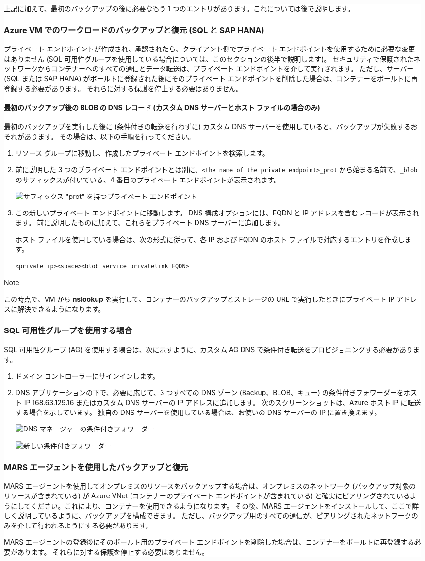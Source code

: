 上記に加えて、最初のバックアップの後に必要なもう 1 つのエントリがあります。これについては[後で](#dns-records-for-blobs-only-for-custom-dns-servershost-files-after-the-first-backup)説明します。

### <a name="backup-and-restore-of-workloads-in-azure-vm-sql-and-sap-hana"></a>Azure VM でのワークロードのバックアップと復元 (SQL と SAP HANA)

プライベート エンドポイントが作成され、承認されたら、クライアント側でプライベート エンドポイントを使用するために必要な変更はありません (SQL 可用性グループを使用している場合については、このセクションの後半で説明します)。 セキュリティで保護されたネットワークからコンテナーへのすべての通信とデータ転送は、プライベート エンドポイントを介して実行されます。 ただし、サーバー (SQL または SAP HANA) がボールトに登録された後にそのプライベート エンドポイントを削除した場合は、コンテナーをボールトに再登録する必要があります。 それらに対する保護を停止する必要はありません。

#### <a name="dns-records-for-blobs-only-for-custom-dns-servershost-files-after-the-first-backup"></a>最初のバックアップ後の BLOB の DNS レコード (カスタム DNS サーバーとホスト ファイルの場合のみ)

最初のバックアップを実行した後に (条件付きの転送を行わずに) カスタム DNS サーバーを使用していると、バックアップが失敗するおそれがあります。 その場合は、以下の手順を行ってください。

1. リソース グループに移動し、作成したプライベート エンドポイントを検索します。
1. 前に説明した 3 つのプライベート エンドポイントとは別に、`<the name of the private endpoint>_prot` から始まる名前で、`_blob` のサフィックスが付いている、4 番目のプライベート エンドポイントが表示されます。

    ![サフィックス "prot" を持つプライベート エンドポイント](./media/private-endpoints/private-endpoint-prot.png)

1. この新しいプライベート エンドポイントに移動します。 DNS 構成オプションには、FQDN と IP アドレスを含むレコードが表示されます。 前に説明したものに加えて、これらをプライベート DNS サーバーに追加します。

    ホスト ファイルを使用している場合は、次の形式に従って、各 IP および FQDN のホスト ファイルで対応するエントリを作成します。

    `<private ip><space><blob service privatelink FQDN>`

>[!NOTE]
>この時点で、VM から **nslookup** を実行して、コンテナーのバックアップとストレージの URL で実行したときにプライベート IP アドレスに解決できるようになります。

### <a name="when-using-sql-availability-groups"></a>SQL 可用性グループを使用する場合

SQL 可用性グループ (AG) を使用する場合は、次に示すように、カスタム AG DNS で条件付き転送をプロビジョニングする必要があります。

1. ドメイン コントローラーにサインインします。
1. DNS アプリケーションの下で、必要に応じて、3 つすべての DNS ゾーン (Backup、BLOB、キュー) の条件付きフォワーダーをホスト IP 168.63.129.16 またはカスタム DNS サーバーの IP アドレスに追加します。 次のスクリーンショットは、Azure ホスト IP に転送する場合を示しています。 独自の DNS サーバーを使用している場合は、お使いの DNS サーバーの IP に置き換えます。

    ![DNS マネージャーの条件付きフォワーダー](./media/private-endpoints/dns-manager.png)

    ![新しい条件付きフォワーダー](./media/private-endpoints/new-conditional-forwarder.png)

### <a name="backup-and-restore-through-mars-agent"></a>MARS エージェントを使用したバックアップと復元

MARS エージェントを使用してオンプレミスのリソースをバックアップする場合は、オンプレミスのネットワーク (バックアップ対象のリソースが含まれている) が Azure VNet (コンテナーのプライベート エンドポイントが含まれている) と確実にピアリングされているようにしてください。これにより、コンテナーを使用できるようになります。 その後、MARS エージェントをインストールして、ここで詳しく説明しているように、バックアップを構成できます。 ただし、バックアップ用のすべての通信が、ピアリングされたネットワークのみを介して行われるようにする必要があります。

MARS エージェントの登録後にそのボールト用のプライベート エンドポイントを削除した場合は、コンテナーをボールトに再登録する必要があります。 それらに対する保護を停止する必要はありません。
